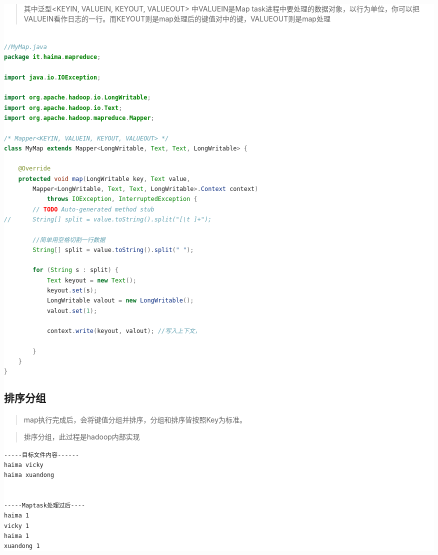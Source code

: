 > 其中泛型<KEYIN, VALUEIN, KEYOUT, VALUEOUT> 中VALUEIN是Map task进程中要处理的数据对象，以行为单位，你可以把VALUEIN看作日志的一行。而KEYOUT则是map处理后的键值对中的键，VALUEOUT则是map处理


```java

//MyMap.java
package it.haima.mapreduce;

import java.io.IOException;

import org.apache.hadoop.io.LongWritable;
import org.apache.hadoop.io.Text;
import org.apache.hadoop.mapreduce.Mapper;

/* Mapper<KEYIN, VALUEIN, KEYOUT, VALUEOUT> */
class MyMap extends Mapper<LongWritable, Text, Text, LongWritable> {

	@Override
	protected void map(LongWritable key, Text value,
		Mapper<LongWritable, Text, Text, LongWritable>.Context context)
			throws IOException, InterruptedException {
		// TODO Auto-generated method stub
//		String[] split = value.toString().split("[\t ]+");

		//简单用空格切割一行数据
		String[] split = value.toString().split(" ");

		for (String s : split) {
			Text keyout = new Text();
			keyout.set(s);
			LongWritable valout = new LongWritable();
			valout.set(1);

			context.write(keyout, valout); //写入上下文，

		}
	}
}
```

## 排序分组
> map执行完成后，会将键值分组并排序，分组和排序皆按照Key为标准。

> 排序分组，此过程是hadoop内部实现

	-----目标文件内容------
	haima vicky
	haima xuandong


	-----Maptask处理过后----
	haima 1
	vicky 1
	haima 1
	xuandong 1
	